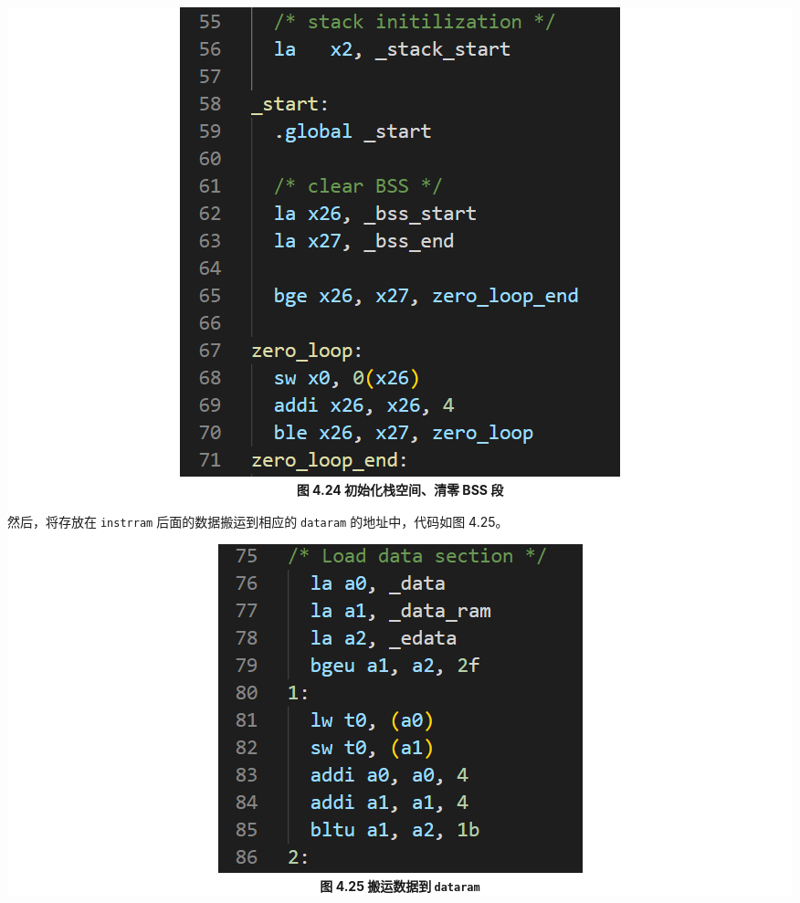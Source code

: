 **<center>![图 4.24 初始化栈空间、清零 BSS 段](imgs/img_04_26.png)  
图 4.24 初始化栈空间、清零 BSS 段</center>**  
  
然后，将存放在 `instrram` 后面的数据搬运到相应的 `dataram` 的地址中，代码如图 4.25。  
  
**<center>![图 4.25 搬运数据到 `dataram`](imgs/img_04_27.png)  
图 4.25 搬运数据到 `dataram`</center>**  
  